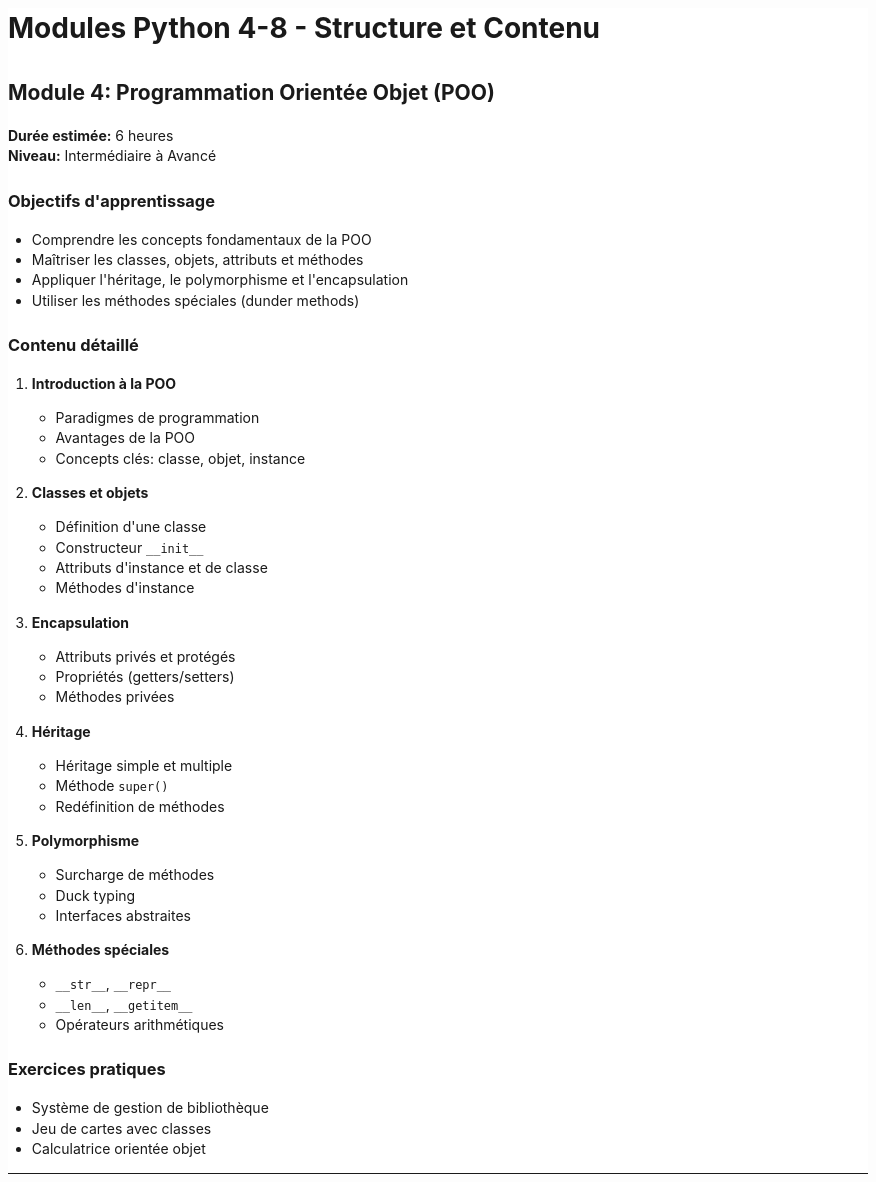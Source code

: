 # Modules Python 4-8 - Structure et Contenu

## Module 4: Programmation Orientée Objet (POO)
**Durée estimée:** 6 heures  
**Niveau:** Intermédiaire à Avancé

### Objectifs d'apprentissage
- Comprendre les concepts fondamentaux de la POO
- Maîtriser les classes, objets, attributs et méthodes
- Appliquer l'héritage, le polymorphisme et l'encapsulation
- Utiliser les méthodes spéciales (dunder methods)

### Contenu détaillé
1. **Introduction à la POO**
   - Paradigmes de programmation
   - Avantages de la POO
   - Concepts clés: classe, objet, instance

2. **Classes et objets**
   - Définition d'une classe
   - Constructeur `__init__`
   - Attributs d'instance et de classe
   - Méthodes d'instance

3. **Encapsulation**
   - Attributs privés et protégés
   - Propriétés (getters/setters)
   - Méthodes privées

4. **Héritage**
   - Héritage simple et multiple
   - Méthode `super()`
   - Redéfinition de méthodes

5. **Polymorphisme**
   - Surcharge de méthodes
   - Duck typing
   - Interfaces abstraites

6. **Méthodes spéciales**
   - `__str__`, `__repr__`
   - `__len__`, `__getitem__`
   - Opérateurs arithmétiques

### Exercices pratiques
- Système de gestion de bibliothèque
- Jeu de cartes avec classes
- Calculatrice orientée objet

---
